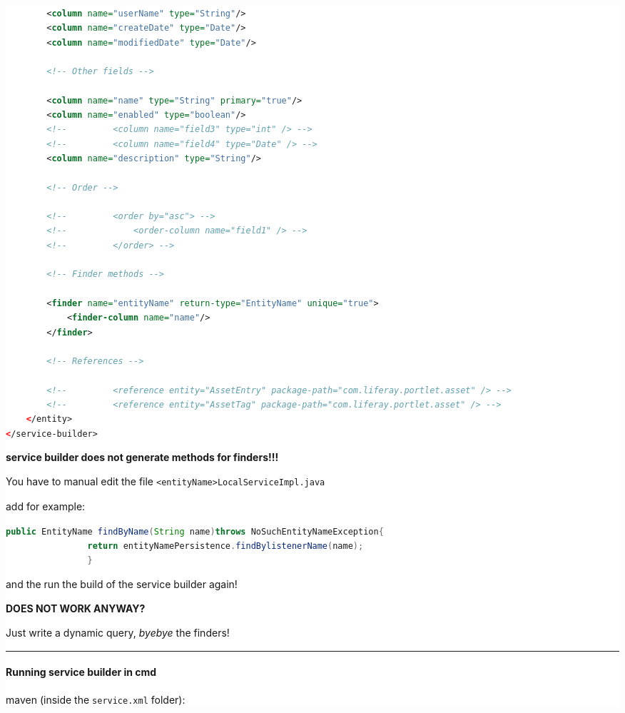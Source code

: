 ```xml
		<column name="userName" type="String"/>
		<column name="createDate" type="Date"/>
		<column name="modifiedDate" type="Date"/>

		<!-- Other fields -->

		<column name="name" type="String" primary="true"/>
		<column name="enabled" type="boolean"/>
		<!--         <column name="field3" type="int" /> -->
		<!--         <column name="field4" type="Date" /> -->
		<column name="description" type="String"/>

		<!-- Order -->

		<!--         <order by="asc"> -->
		<!--             <order-column name="field1" /> -->
		<!--         </order> -->

		<!-- Finder methods -->

		<finder name="entityName" return-type="EntityName" unique="true">
			<finder-column name="name"/>
		</finder>

		<!-- References -->

		<!--         <reference entity="AssetEntry" package-path="com.liferay.portlet.asset" /> -->
		<!--         <reference entity="AssetTag" package-path="com.liferay.portlet.asset" /> -->
	</entity>
</service-builder>
```

**service builder does not generate methods for finders!!!**

You have to manual edit the file ```<entityName>LocalServiceImpl.java```

add for example:

```java
public EntityName findByName(String name)throws NoSuchEntityNameException{
				return entityNamePersistence.findBylistenerName(name);
				}
```

and the run the build of the service builder again!

**DOES NOT WORK ANYWAY?**

Just write a dynamic query, *byebye* the finders!

---

#### Running service builder in cmd

maven (inside the ```service.xml``` folder):
